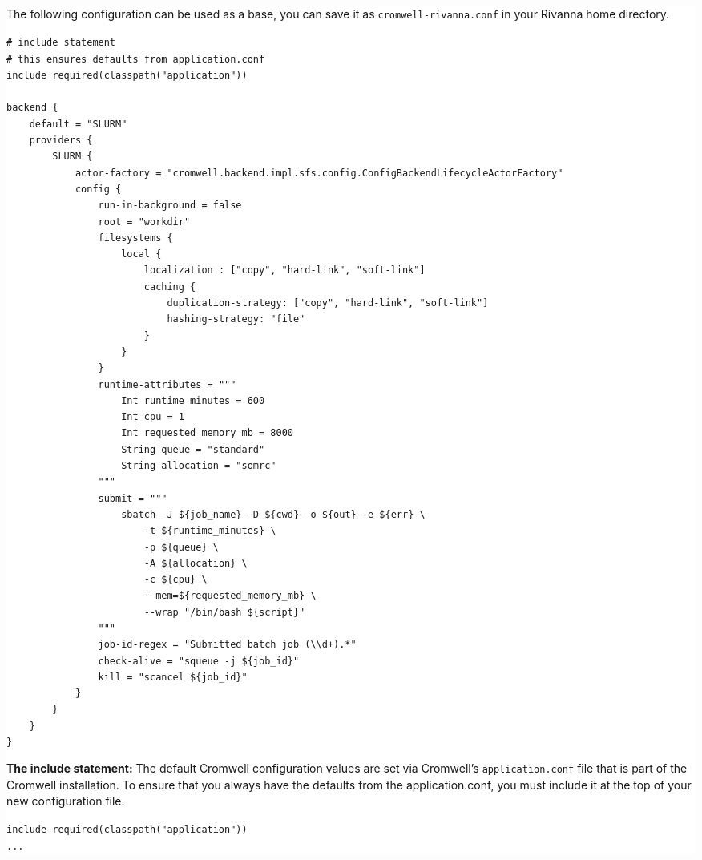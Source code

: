 The following configuration can be used as a base, you can save it as `cromwell-rivanna.conf` in your Rivanna home directory.

```
# include statement
# this ensures defaults from application.conf
include required(classpath("application"))

backend {
    default = "SLURM"
    providers {
        SLURM {
            actor-factory = "cromwell.backend.impl.sfs.config.ConfigBackendLifecycleActorFactory"
            config {
                run-in-background = false
                root = "workdir"
                filesystems {
                    local {
                        localization : ["copy", "hard-link", "soft-link"]
                        caching {
                            duplication-strategy: ["copy", "hard-link", "soft-link"]
                            hashing-strategy: "file"
                        }
                    }					
                }
                runtime-attributes = """
                    Int runtime_minutes = 600
                    Int cpu = 1
                    Int requested_memory_mb = 8000
                    String queue = "standard"
                    String allocation = "somrc"
                """
                submit = """
                    sbatch -J ${job_name} -D ${cwd} -o ${out} -e ${err} \
                        -t ${runtime_minutes} \
                        -p ${queue} \
                        -A ${allocation} \
                        -c ${cpu} \
                        --mem=${requested_memory_mb} \
                        --wrap "/bin/bash ${script}"
                """
                job-id-regex = "Submitted batch job (\\d+).*"
                check-alive = "squeue -j ${job_id}"
                kill = "scancel ${job_id}"
			}
		}
	}
}
```

**The include statement:** The default Cromwell configuration values are set via Cromwell’s `application.conf` file that is part of the Cromwell installation. To ensure that you always have the defaults from the application.conf, you must include it at the top of your new configuration file.
```
include required(classpath("application"))
...
```
